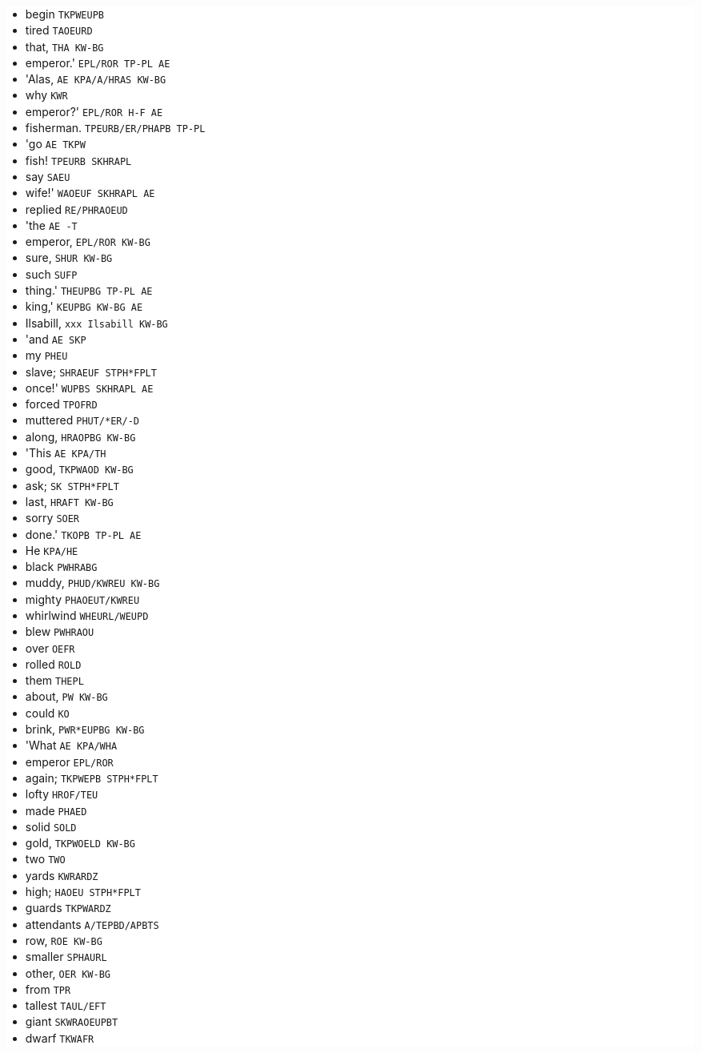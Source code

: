 * begin `TKPWEUPB`
* tired `TAOEURD`
* that, `THA KW-BG`
* emperor.' `EPL/ROR TP-PL AE`
* 'Alas, `AE KPA/A/HRAS KW-BG`
* why `KWR`
* emperor?' `EPL/ROR H-F AE`
* fisherman. `TPEURB/ER/PHAPB TP-PL`
* 'go `AE TKPW`
* fish! `TPEURB SKHRAPL`
* say `SAEU`
* wife!' `WAOEUF SKHRAPL AE`
* replied `RE/PHRAOEUD`
* 'the `AE -T`
* emperor, `EPL/ROR KW-BG`
* sure, `SHUR KW-BG`
* such `SUFP`
* thing.' `THEUPBG TP-PL AE`
* king,' `KEUPBG KW-BG AE`
* Ilsabill, `xxx Ilsabill KW-BG`
* 'and `AE SKP`
* my `PHEU`
* slave; `SHRAEUF STPH*FPLT`
* once!' `WUPBS SKHRAPL AE`
* forced `TPOFRD`
* muttered `PHUT/*ER/-D`
* along, `HRAOPBG KW-BG`
* 'This `AE KPA/TH`
* good, `TKPWAOD KW-BG`
* ask; `SK STPH*FPLT`
* last, `HRAFT KW-BG`
* sorry `SOER`
* done.' `TKOPB TP-PL AE`
* He `KPA/HE`
* black `PWHRABG`
* muddy, `PHUD/KWREU KW-BG`
* mighty `PHAOEUT/KWREU`
* whirlwind `WHEURL/WEUPD`
* blew `PWHRAOU`
* over `OEFR`
* rolled `ROLD`
* them `THEPL`
* about, `PW KW-BG`
* could `KO`
* brink, `PWR*EUPBG KW-BG`
* 'What `AE KPA/WHA`
* emperor `EPL/ROR`
* again; `TKPWEPB STPH*FPLT`
* lofty `HROF/TEU`
* made `PHAED`
* solid `SOLD`
* gold, `TKPWOELD KW-BG`
* two `TWO`
* yards `KWRARDZ`
* high; `HAOEU STPH*FPLT`
* guards `TKPWARDZ`
* attendants `A/TEPBD/APBTS`
* row, `ROE KW-BG`
* smaller `SPHAURL`
* other, `OER KW-BG`
* from `TPR`
* tallest `TAUL/EFT`
* giant `SKWRAOEUPBT`
* dwarf `TKWAFR`
